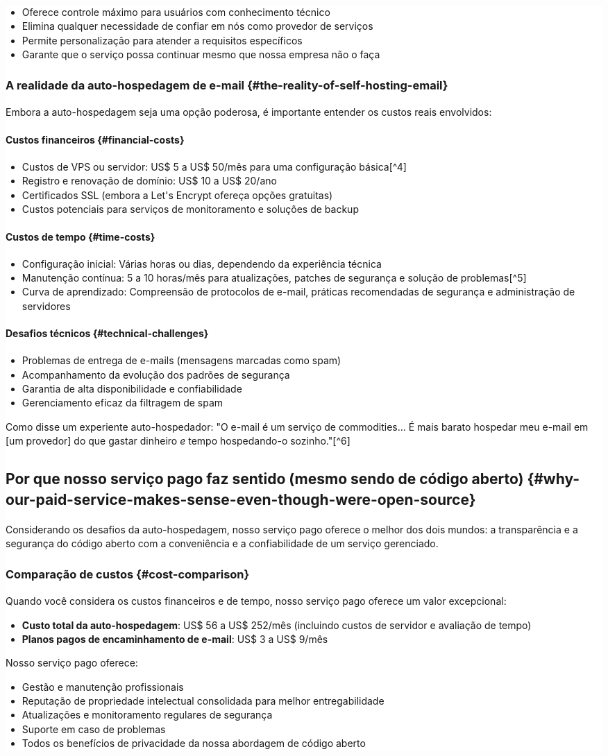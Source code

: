 * Oferece controle máximo para usuários com conhecimento técnico
* Elimina qualquer necessidade de confiar em nós como provedor de serviços
* Permite personalização para atender a requisitos específicos
* Garante que o serviço possa continuar mesmo que nossa empresa não o faça

### A realidade da auto-hospedagem de e-mail {#the-reality-of-self-hosting-email}

Embora a auto-hospedagem seja uma opção poderosa, é importante entender os custos reais envolvidos:

#### Custos financeiros {#financial-costs}

* Custos de VPS ou servidor: US$ 5 a US$ 50/mês para uma configuração básica\[^4]
* Registro e renovação de domínio: US$ 10 a US$ 20/ano
* Certificados SSL (embora a Let's Encrypt ofereça opções gratuitas)
* Custos potenciais para serviços de monitoramento e soluções de backup

#### Custos de tempo {#time-costs}

* Configuração inicial: Várias horas ou dias, dependendo da experiência técnica
* Manutenção contínua: 5 a 10 horas/mês para atualizações, patches de segurança e solução de problemas\[^5]
* Curva de aprendizado: Compreensão de protocolos de e-mail, práticas recomendadas de segurança e administração de servidores

#### Desafios técnicos {#technical-challenges}

* Problemas de entrega de e-mails (mensagens marcadas como spam)
* Acompanhamento da evolução dos padrões de segurança
* Garantia de alta disponibilidade e confiabilidade
* Gerenciamento eficaz da filtragem de spam

Como disse um experiente auto-hospedador: "O e-mail é um serviço de commodities... É mais barato hospedar meu e-mail em \[um provedor] do que gastar dinheiro *e* tempo hospedando-o sozinho."\[^6]

## Por que nosso serviço pago faz sentido (mesmo sendo de código aberto) {#why-our-paid-service-makes-sense-even-though-were-open-source}

Considerando os desafios da auto-hospedagem, nosso serviço pago oferece o melhor dos dois mundos: a transparência e a segurança do código aberto com a conveniência e a confiabilidade de um serviço gerenciado.

### Comparação de custos {#cost-comparison}

Quando você considera os custos financeiros e de tempo, nosso serviço pago oferece um valor excepcional:

* **Custo total da auto-hospedagem**: US$ 56 a US$ 252/mês (incluindo custos de servidor e avaliação de tempo)
* **Planos pagos de encaminhamento de e-mail**: US$ 3 a US$ 9/mês

Nosso serviço pago oferece:

* Gestão e manutenção profissionais
* Reputação de propriedade intelectual consolidada para melhor entregabilidade
* Atualizações e monitoramento regulares de segurança
* Suporte em caso de problemas
* Todos os benefícios de privacidade da nossa abordagem de código aberto
